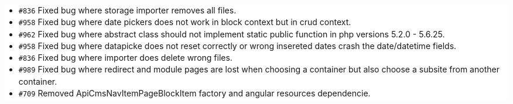 - `#836` Fixed bug where storage importer removes all files.
- `#958` Fixed bug where date pickers does not work in block context but in crud context.
- `#962` Fixed bug where abstract class should not implement static public function in php versions 5.2.0 - 5.6.25.
- `#958` Fixed bug where datapicke does not reset correctly or wrong insereted dates crash the date/datetime fields.
- `#836` Fixed bug where importer does delete wrong files.
- `#989` Fixed bug where redirect and module pages are lost when choosing a container but also choose a subsite from another container.
- `#709` Removed ApiCmsNavItemPageBlockItem factory and angular resources dependencie.
